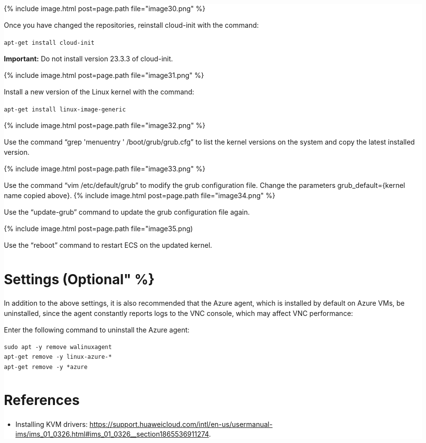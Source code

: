 {% include image.html post=page.path file="image30.png" %}

Once you have changed the repositories, reinstall cloud-init with the command:

```shell
apt-get install cloud-init
```

**<span class="underline">Important:</span>** Do not install version
23.3.3 of cloud-init.

{% include image.html post=page.path file="image31.png" %}

Install a new version of the Linux kernel with the command:

```shell
apt-get install linux-image-generic
```

{% include image.html post=page.path file="image32.png" %}

Use the command “grep 'menuentry ' /boot/grub/grub.cfg” to list the kernel versions on the system and copy the latest installed version.

{% include image.html post=page.path file="image33.png" %}

Use the command “vim /etc/default/grub” to modify the grub configuration file. Change the parameters grub_default={kernel name copied above}.
{% include image.html post=page.path file="image34.png" %}

Use the “update-grub” command to update the grub configuration file again.

{% include image.html post=page.path file="image35.png)

Use the “reboot” command to restart ECS on the updated kernel.

# Settings (Optional" %}

In addition to the above settings, it is also recommended that the
Azure agent, which is installed by default on Azure VMs, be
uninstalled, since the agent constantly reports logs to the VNC console, which may affect VNC performance:

Enter the following command to uninstall the Azure agent:

```shell
sudo apt -y remove walinuxagent
apt-get remove -y linux-azure-*
apt-get remove -y *azure
```

# References

- Installing KVM drivers: <https://support.huaweicloud.com/intl/en-us/usermanual-ims/ims_01_0326.html#ims_01_0326__section1865536911274>.